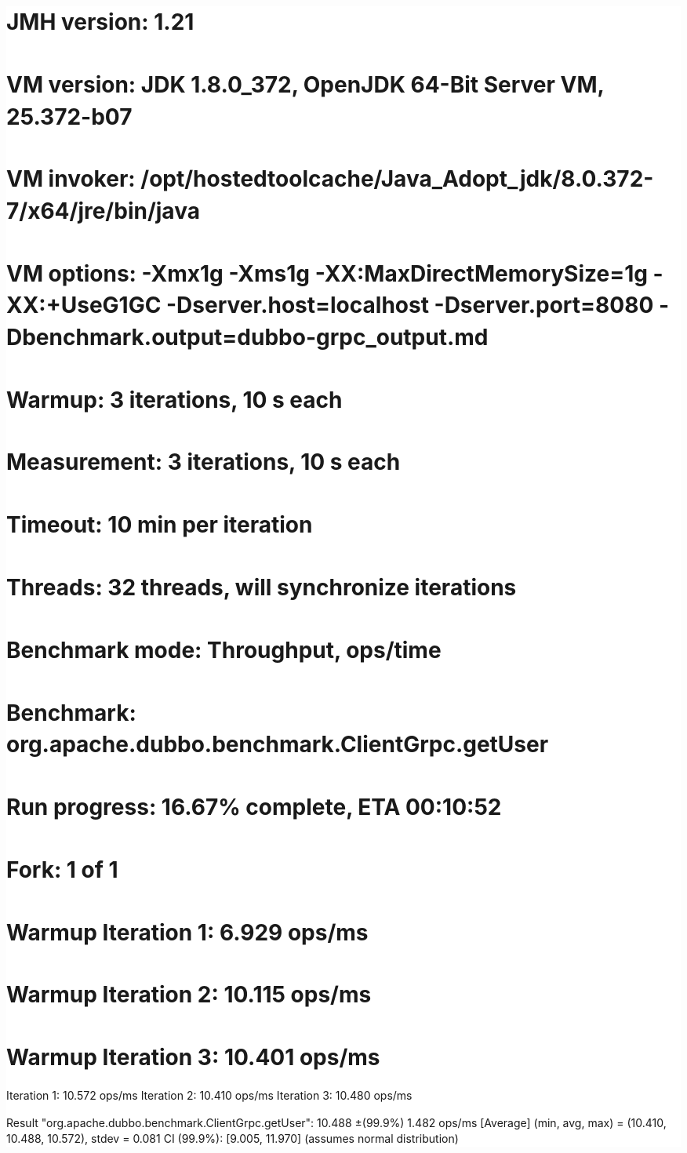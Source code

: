 
# JMH version: 1.21
# VM version: JDK 1.8.0_372, OpenJDK 64-Bit Server VM, 25.372-b07
# VM invoker: /opt/hostedtoolcache/Java_Adopt_jdk/8.0.372-7/x64/jre/bin/java
# VM options: -Xmx1g -Xms1g -XX:MaxDirectMemorySize=1g -XX:+UseG1GC -Dserver.host=localhost -Dserver.port=8080 -Dbenchmark.output=dubbo-grpc_output.md
# Warmup: 3 iterations, 10 s each
# Measurement: 3 iterations, 10 s each
# Timeout: 10 min per iteration
# Threads: 32 threads, will synchronize iterations
# Benchmark mode: Throughput, ops/time
# Benchmark: org.apache.dubbo.benchmark.ClientGrpc.getUser

# Run progress: 16.67% complete, ETA 00:10:52
# Fork: 1 of 1
# Warmup Iteration   1: 6.929 ops/ms
# Warmup Iteration   2: 10.115 ops/ms
# Warmup Iteration   3: 10.401 ops/ms
Iteration   1: 10.572 ops/ms
Iteration   2: 10.410 ops/ms
Iteration   3: 10.480 ops/ms


Result "org.apache.dubbo.benchmark.ClientGrpc.getUser":
  10.488 ±(99.9%) 1.482 ops/ms [Average]
  (min, avg, max) = (10.410, 10.488, 10.572), stdev = 0.081
  CI (99.9%): [9.005, 11.970] (assumes normal distribution)
